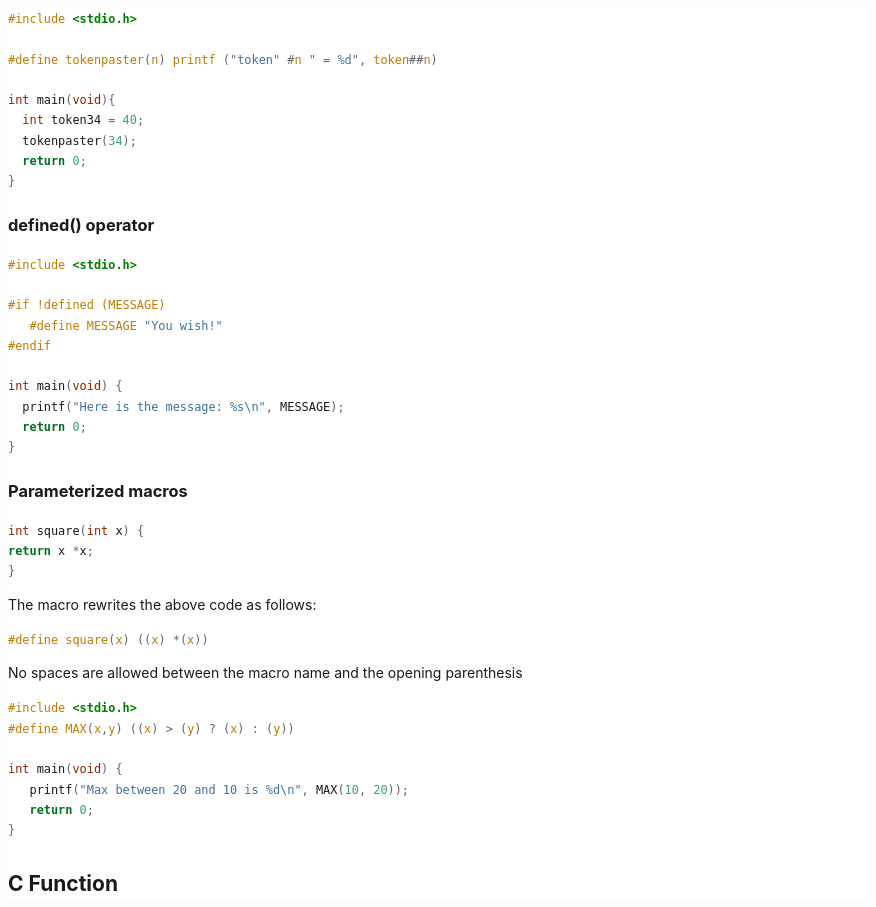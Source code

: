 ```c
#include <stdio.h>

#define tokenpaster(n) printf ("token" #n " = %d", token##n)

int main(void){
  int token34 = 40;
  tokenpaster(34);
  return 0;
}
```



### defined() operator

```c
#include <stdio.h>

#if !defined (MESSAGE)
   #define MESSAGE "You wish!"
#endif

int main(void) {
  printf("Here is the message: %s\n", MESSAGE);
  return 0;
}
```



### Parameterized macros

```c
int square(int x) {
return x *x;
}
```

The macro rewrites the above code as follows:

```c
#define square(x) ((x) *(x))
```

No spaces are allowed between the macro name and the opening parenthesis

```c
#include <stdio.h>
#define MAX(x,y) ((x) > (y) ? (x) : (y))

int main(void) {
   printf("Max between 20 and 10 is %d\n", MAX(10, 20));
   return 0;
}
```

C Function
----
